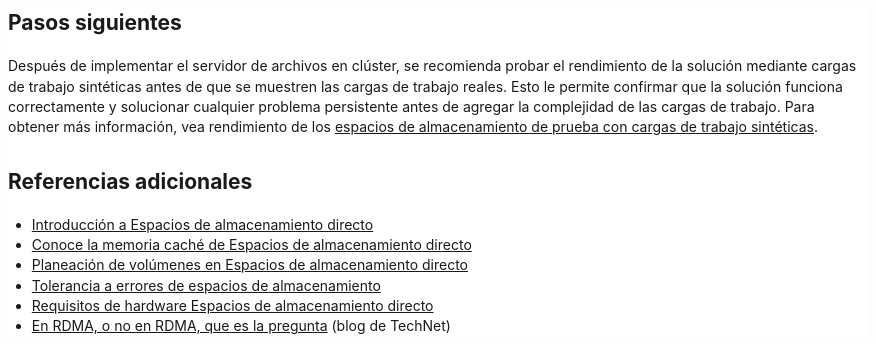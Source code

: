 ## <a name="next-steps"></a>Pasos siguientes

Después de implementar el servidor de archivos en clúster, se recomienda probar el rendimiento de la solución mediante cargas de trabajo sintéticas antes de que se muestren las cargas de trabajo reales. Esto le permite confirmar que la solución funciona correctamente y solucionar cualquier problema persistente antes de agregar la complejidad de las cargas de trabajo. Para obtener más información, vea rendimiento de los [espacios de almacenamiento de prueba con cargas de trabajo sintéticas](/previous-versions/windows/it-pro/windows-server-2012-R2-and-2012/dn894707(v=ws.11)).

## <a name="additional-references"></a>Referencias adicionales

-   [Introducción a Espacios de almacenamiento directo](storage-spaces-direct-overview.md)
-   [Conoce la memoria caché de Espacios de almacenamiento directo](understand-the-cache.md)
-   [Planeación de volúmenes en Espacios de almacenamiento directo](plan-volumes.md)
-   [Tolerancia a errores de espacios de almacenamiento](storage-spaces-fault-tolerance.md)
-   [Requisitos de hardware Espacios de almacenamiento directo](Storage-Spaces-Direct-Hardware-Requirements.md)
-   [En RDMA, o no en RDMA, que es la pregunta](https://techcommunity.microsoft.com/t5/storage-at-microsoft/bg-p/FileCAB) (blog de TechNet)
